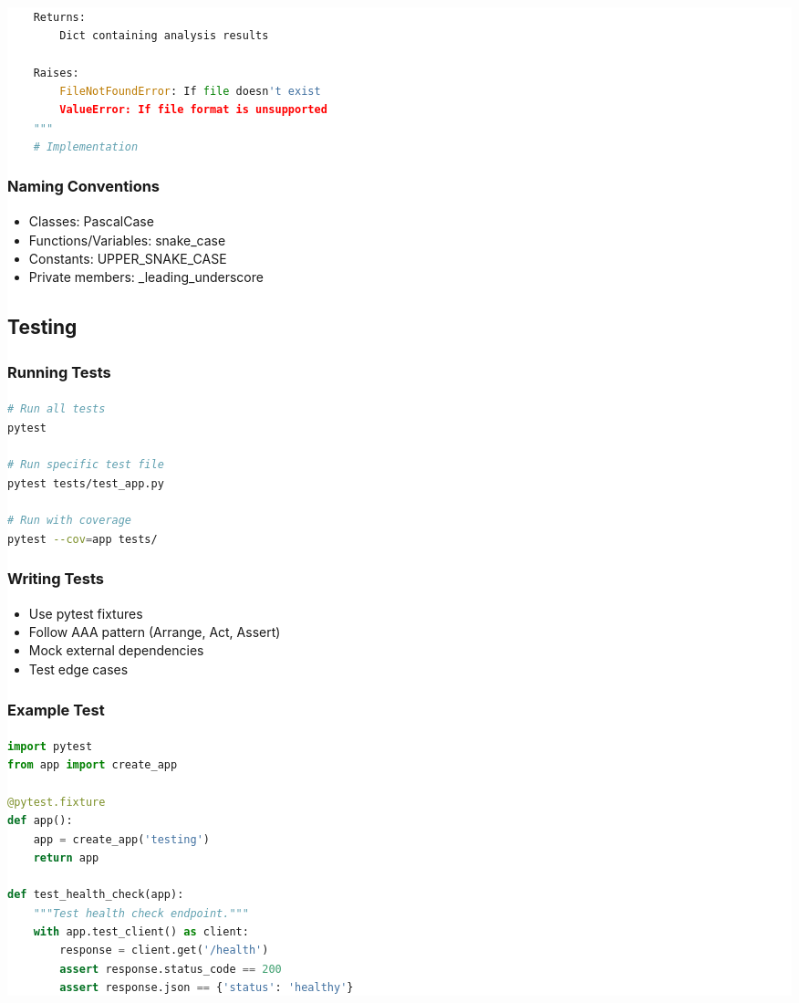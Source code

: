 ```python
    Returns:
        Dict containing analysis results

    Raises:
        FileNotFoundError: If file doesn't exist
        ValueError: If file format is unsupported
    """
    # Implementation
```

### Naming Conventions
- Classes: PascalCase
- Functions/Variables: snake_case
- Constants: UPPER_SNAKE_CASE
- Private members: _leading_underscore

## Testing

### Running Tests
```bash
# Run all tests
pytest

# Run specific test file
pytest tests/test_app.py

# Run with coverage
pytest --cov=app tests/
```

### Writing Tests
- Use pytest fixtures
- Follow AAA pattern (Arrange, Act, Assert)
- Mock external dependencies
- Test edge cases

### Example Test
```python
import pytest
from app import create_app

@pytest.fixture
def app():
    app = create_app('testing')
    return app

def test_health_check(app):
    """Test health check endpoint."""
    with app.test_client() as client:
        response = client.get('/health')
        assert response.status_code == 200
        assert response.json == {'status': 'healthy'}
```
